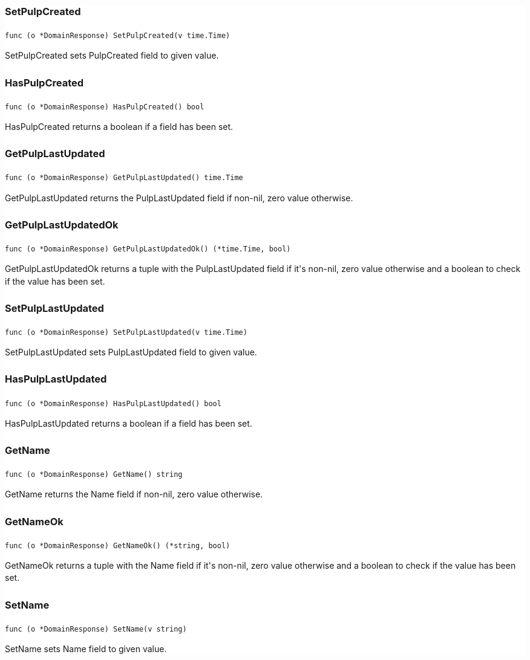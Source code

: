 ### SetPulpCreated

`func (o *DomainResponse) SetPulpCreated(v time.Time)`

SetPulpCreated sets PulpCreated field to given value.

### HasPulpCreated

`func (o *DomainResponse) HasPulpCreated() bool`

HasPulpCreated returns a boolean if a field has been set.

### GetPulpLastUpdated

`func (o *DomainResponse) GetPulpLastUpdated() time.Time`

GetPulpLastUpdated returns the PulpLastUpdated field if non-nil, zero value otherwise.

### GetPulpLastUpdatedOk

`func (o *DomainResponse) GetPulpLastUpdatedOk() (*time.Time, bool)`

GetPulpLastUpdatedOk returns a tuple with the PulpLastUpdated field if it's non-nil, zero value otherwise
and a boolean to check if the value has been set.

### SetPulpLastUpdated

`func (o *DomainResponse) SetPulpLastUpdated(v time.Time)`

SetPulpLastUpdated sets PulpLastUpdated field to given value.

### HasPulpLastUpdated

`func (o *DomainResponse) HasPulpLastUpdated() bool`

HasPulpLastUpdated returns a boolean if a field has been set.

### GetName

`func (o *DomainResponse) GetName() string`

GetName returns the Name field if non-nil, zero value otherwise.

### GetNameOk

`func (o *DomainResponse) GetNameOk() (*string, bool)`

GetNameOk returns a tuple with the Name field if it's non-nil, zero value otherwise
and a boolean to check if the value has been set.

### SetName

`func (o *DomainResponse) SetName(v string)`

SetName sets Name field to given value.

